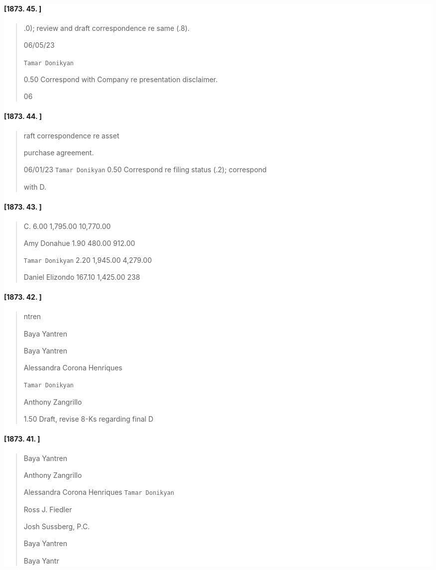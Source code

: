 #### [1873. 45. ]
> .0\); review and draft correspondence re same \(.8\).
> 
> 06/05/23
> 
> `Tamar Donikyan`
> 
> 0.50 Correspond with Company re presentation disclaimer.
> 
> 06

#### [1873. 44. ]
> raft correspondence re asset 
> 
> purchase agreement.
> 
>  06/01/23 `Tamar Donikyan` 0.50 Correspond re filing status \(.2\); correspond 
> 
> with D.

#### [1873. 43. ]
> C. 6.00 1,795.00 10,770.00
> 
>  Amy Donahue 1.90 480.00 912.00
> 
>  `Tamar Donikyan` 2.20 1,945.00 4,279.00
> 
>  Daniel Elizondo 167.10 1,425.00 238

#### [1873. 42. ]
> ntren
> 
> Baya Yantren
> 
> Baya Yantren
> 
> Alessandra Corona Henriques
> 
> `Tamar Donikyan`
> 
> Anthony Zangrillo
> 
> 1.50 Draft, revise 8-Ks regarding final D

#### [1873. 41. ]
> 
> 
> Baya Yantren
> 
> Anthony Zangrillo
> 
> Alessandra Corona Henriques `Tamar Donikyan`
> 
> Ross J. Fiedler
> 
> Josh Sussberg, P.C.
> 
> Baya Yantren
> 
> Baya Yantr
